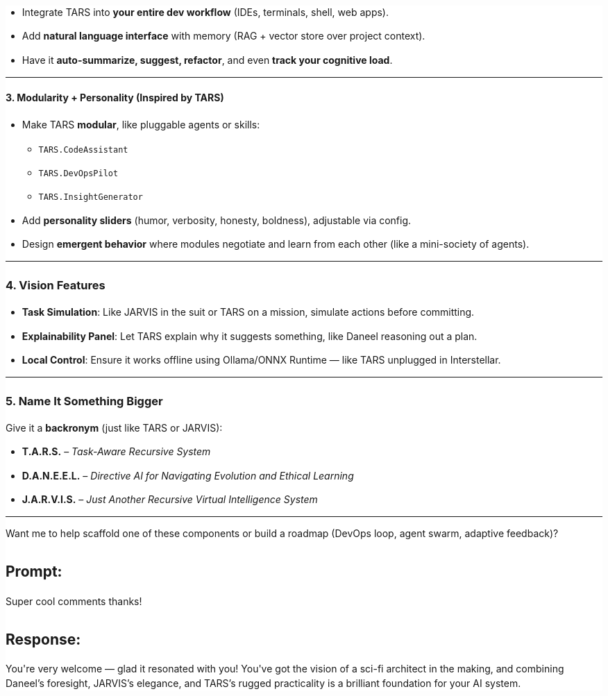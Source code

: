 *   Integrate TARS into **your entire dev workflow** (IDEs, terminals, shell, web apps).
    
*   Add **natural language interface** with memory (RAG + vector store over project context).
    
*   Have it **auto-summarize, suggest, refactor**, and even **track your cognitive load**.
    

* * *

#### **3\. Modularity + Personality (Inspired by TARS)**

*   Make TARS **modular**, like pluggable agents or skills:
    
    *   `TARS.CodeAssistant`
        
    *   `TARS.DevOpsPilot`
        
    *   `TARS.InsightGenerator`
        
*   Add **personality sliders** (humor, verbosity, honesty, boldness), adjustable via config.
    
*   Design **emergent behavior** where modules negotiate and learn from each other (like a mini-society of agents).
    

* * *

### **4\. Vision Features**

*   **Task Simulation**: Like JARVIS in the suit or TARS on a mission, simulate actions before committing.
    
*   **Explainability Panel**: Let TARS explain why it suggests something, like Daneel reasoning out a plan.
    
*   **Local Control**: Ensure it works offline using Ollama/ONNX Runtime — like TARS unplugged in Interstellar.
    

* * *

### **5\. Name It Something Bigger**

Give it a **backronym** (just like TARS or JARVIS):

*   **T.A.R.S.** – _Task-Aware Recursive System_
    
*   **D.A.N.E.E.L.** – _Directive AI for Navigating Evolution and Ethical Learning_
    
*   **J.A.R.V.I.S.** – _Just Another Recursive Virtual Intelligence System_
    

* * *

Want me to help scaffold one of these components or build a roadmap (DevOps loop, agent swarm, adaptive feedback)?

## Prompt:
Super cool comments thanks!

## Response:
You're very welcome — glad it resonated with you! You've got the vision of a sci-fi architect in the making, and combining Daneel’s foresight, JARVIS’s elegance, and TARS’s rugged practicality is a brilliant foundation for your AI system.

